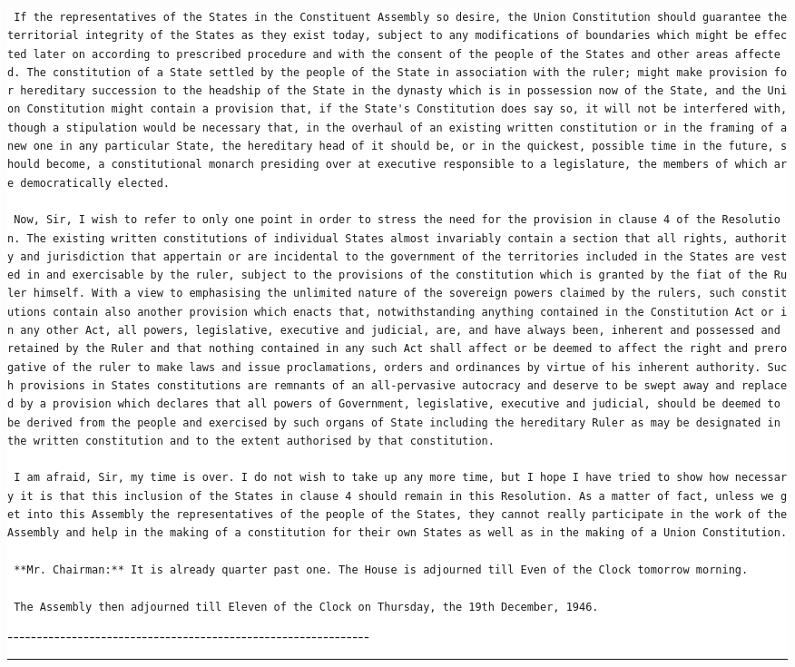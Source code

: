      If the representatives of the States in the Constituent Assembly so desire, the Union Constitution should guarantee the territorial integrity of the States as they exist today, subject to any modifications of boundaries which might be effected later on according to prescribed procedure and with the consent of the people of the States and other areas affected. The constitution of a State settled by the people of the State in association with the ruler; might make provision for hereditary succession to the headship of the State in the dynasty which is in possession now of the State, and the Union Constitution might contain a provision that, if the State's Constitution does say so, it will not be interfered with, though a stipulation would be necessary that, in the overhaul of an existing written constitution or in the framing of a new one in any particular State, the hereditary head of it should be, or in the quickest, possible time in the future, should become, a constitutional monarch presiding over at executive responsible to a legislature, the members of which are democratically elected.

     Now, Sir, I wish to refer to only one point in order to stress the need for the provision in clause 4 of the Resolution. The existing written constitutions of individual States almost invariably contain a section that all rights, authority and jurisdiction that appertain or are incidental to the government of the territories included in the States are vested in and exercisable by the ruler, subject to the provisions of the constitution which is granted by the fiat of the Ruler himself. With a view to emphasising the unlimited nature of the sovereign powers claimed by the rulers, such constitutions contain also another provision which enacts that, notwithstanding anything contained in the Constitution Act or in any other Act, all powers, legislative, executive and judicial, are, and have always been, inherent and possessed and retained by the Ruler and that nothing contained in any such Act shall affect or be deemed to affect the right and prerogative of the ruler to make laws and issue proclamations, orders and ordinances by virtue of his inherent authority. Such provisions in States constitutions are remnants of an all-pervasive autocracy and deserve to be swept away and replaced by a provision which declares that all powers of Government, legislative, executive and judicial, should be deemed to be derived from the people and exercised by such organs of State including the hereditary Ruler as may be designated in the written constitution and to the extent authorised by that constitution.

     I am afraid, Sir, my time is over. I do not wish to take up any more time, but I hope I have tried to show how necessary it is that this inclusion of the States in clause 4 should remain in this Resolution. As a matter of fact, unless we get into this Assembly the representatives of the people of the States, they cannot really participate in the work of the Assembly and help in the making of a constitution for their own States as well as in the making of a Union Constitution.

     **Mr. Chairman:** It is already quarter past one. The House is adjourned till Even of the Clock tomorrow morning.

     The Assembly then adjourned till Eleven of the Clock on Thursday, the 19th December, 1946.

\--------------------------------------------------------------  
  
---  
  
  
  


